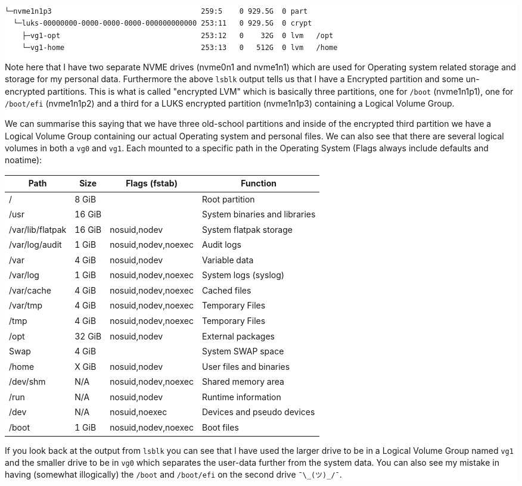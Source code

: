 ```
└─nvme1n1p3                                   259:5    0 929.5G  0 part  
  └─luks-00000000-0000-0000-0000-000000000000 253:11   0 929.5G  0 crypt 
    ├─vg1-opt                                 253:12   0    32G  0 lvm   /opt
    └─vg1-home                                253:13   0   512G  0 lvm   /home

```

Note here that I have two separate NVME drives (nvme0n1 and nvme1n1) which are used for Operating system related storage and storage for my personal data. Furthermore the above `lsblk` output tells us that I have a Encrypted partition and some un-encrypted partitions. This is what is called "encrypted LVM" which is basically three partitions, one for `/boot` (nvme1n1p1), one for `/boot/efi` (nvme1n1p2) and a third for a LUKS encrypted partition (nvme1n1p3) containing a Logical Volume Group. 

We can summarise this saying that we have three old-school partitions and inside of the encrypted third partition we have a Logical Volume Group containing our actual Operating system and personal files. We can also see that there are several logical volumes in both a `vg0` and `vg1`. Each mounted to a specific path in the Operating System (Flags always include defaults and noatime):

| Path             | Size   | Flags (fstab)       | Function                      |
| ---------------- | ------ | ------------------- | ----------------------------- |
| /                | 8 GiB  |                     | Root partition                |
| /usr             | 16 GiB |                     | System binaries and libraries |
| /var/lib/flatpak | 16 GiB | nosuid,nodev        | System flatpak storage        |
| /var/log/audit   | 1 GiB  | nosuid,nodev,noexec | Audit logs                    |
| /var             | 4 GiB  | nosuid,nodev        | Variable data                 |
| /var/log         | 1 GiB  | nosuid,nodev,noexec | System logs (syslog)          |
| /var/cache       | 4 GiB  | nosuid,nodev,noexec | Cached files                  |
| /var/tmp         | 4 GiB  | nosuid,nodev,noexec | Temporary Files               |
| /tmp             | 4 GiB  | nosuid,nodev,noexec | Temporary Files               |
| /opt             | 32 GiB | nosuid,nodev        | External packages             |
| Swap             | 4 GiB  |                     | System SWAP space             |
| /home            | X GiB  | nosuid,nodev        | User files and binaries       |
| /dev/shm         | N/A    | nosuid,nodev,noexec | Shared memory area            |
| /run             | N/A    | nosuid,nodev        | Runtime information           |
| /dev             | N/A    | nosuid,noexec       | Devices and pseudo devices    |
| /boot            | 1 GiB  | nosuid,nodev,noexec | Boot files                    |

If you look back at the output from `lsblk` you can see that I have used the larger drive to be in a Logical Volume Group named `vg1` and the smaller drive to be in `vg0` which separates the user-data further from the system data. You can also see my mistake in having (somewhat illogically) the `/boot` and `/boot/efi` on the second drive `¯\_(ツ)_/¯`.
